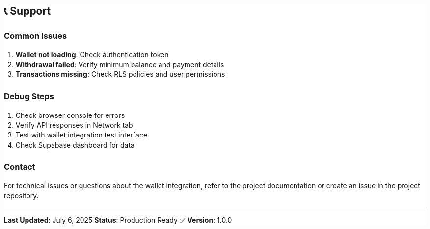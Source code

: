 ## 📞 Support

### Common Issues
1. **Wallet not loading**: Check authentication token
2. **Withdrawal failed**: Verify minimum balance and payment details
3. **Transactions missing**: Check RLS policies and user permissions

### Debug Steps
1. Check browser console for errors
2. Verify API responses in Network tab
3. Test with wallet integration test interface
4. Check Supabase dashboard for data

### Contact
For technical issues or questions about the wallet integration, refer to the project documentation or create an issue in the project repository.

---

**Last Updated**: July 6, 2025
**Status**: Production Ready ✅
**Version**: 1.0.0